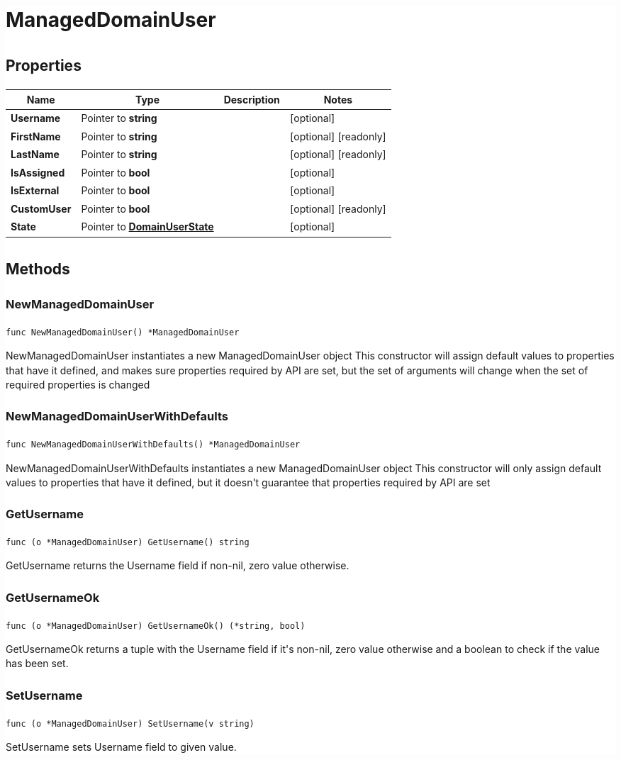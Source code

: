 # ManagedDomainUser

## Properties

Name | Type | Description | Notes
------------ | ------------- | ------------- | -------------
**Username** | Pointer to **string** |  | [optional] 
**FirstName** | Pointer to **string** |  | [optional] [readonly] 
**LastName** | Pointer to **string** |  | [optional] [readonly] 
**IsAssigned** | Pointer to **bool** |  | [optional] 
**IsExternal** | Pointer to **bool** |  | [optional] 
**CustomUser** | Pointer to **bool** |  | [optional] [readonly] 
**State** | Pointer to [**DomainUserState**](DomainUserState.md) |  | [optional] 

## Methods

### NewManagedDomainUser

`func NewManagedDomainUser() *ManagedDomainUser`

NewManagedDomainUser instantiates a new ManagedDomainUser object
This constructor will assign default values to properties that have it defined,
and makes sure properties required by API are set, but the set of arguments
will change when the set of required properties is changed

### NewManagedDomainUserWithDefaults

`func NewManagedDomainUserWithDefaults() *ManagedDomainUser`

NewManagedDomainUserWithDefaults instantiates a new ManagedDomainUser object
This constructor will only assign default values to properties that have it defined,
but it doesn't guarantee that properties required by API are set

### GetUsername

`func (o *ManagedDomainUser) GetUsername() string`

GetUsername returns the Username field if non-nil, zero value otherwise.

### GetUsernameOk

`func (o *ManagedDomainUser) GetUsernameOk() (*string, bool)`

GetUsernameOk returns a tuple with the Username field if it's non-nil, zero value otherwise
and a boolean to check if the value has been set.

### SetUsername

`func (o *ManagedDomainUser) SetUsername(v string)`

SetUsername sets Username field to given value.
